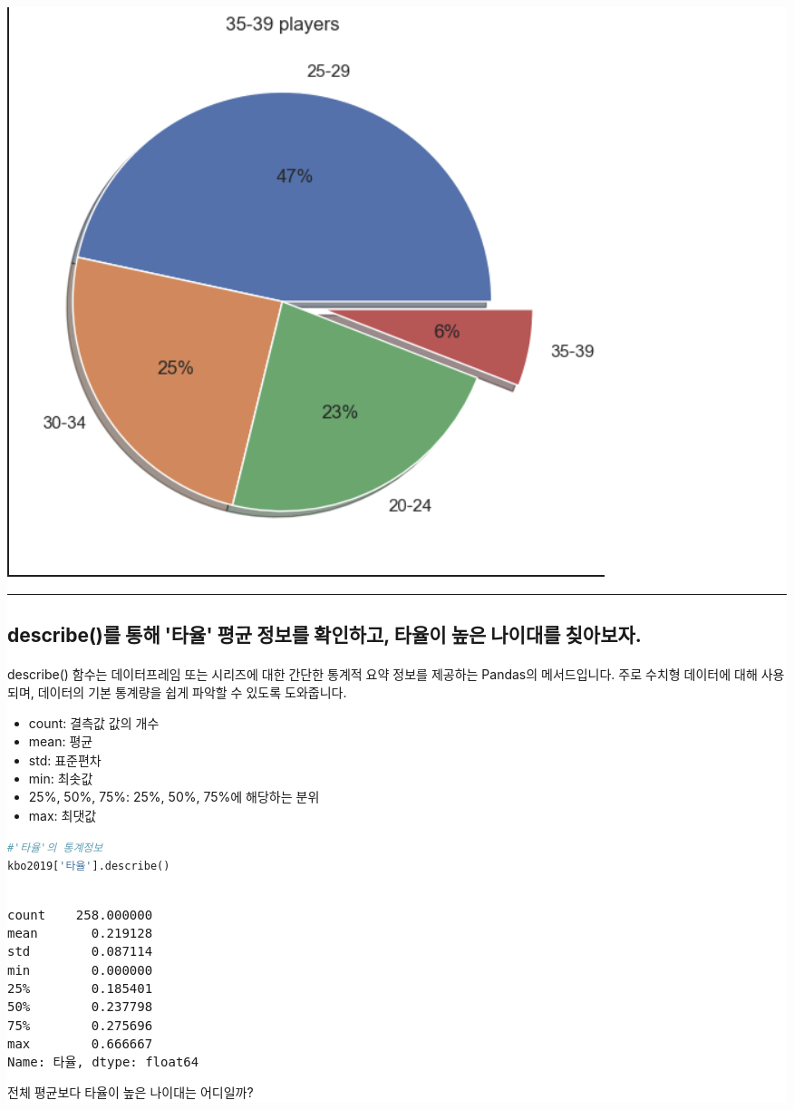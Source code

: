 ![사진6](/assets/img/study/analytics/사진6.png)

--------------------------------------------
## describe()를 통해 '타율' 평균 정보를 확인하고, 타율이 높은 나이대를 칮아보자.
describe() 함수는 데이터프레임 또는 시리즈에 대한 간단한 통계적 요약 정보를 제공하는 Pandas의 메서드입니다. 주로 수치형 데이터에 대해 사용되며, 데이터의 기본 통계량을 쉽게 파악할 수 있도록 도와줍니다.

- count: 결측값 값의 개수
- mean: 평균
- std: 표준편차
- min: 최솟값
- 25%, 50%, 75%:  25%, 50%, 75%에 해당하는 분위
- max: 최댓값


~~~py
#'타율'의 통계정보
kbo2019['타율'].describe()
~~~
<pre>  
count    258.000000
mean       0.219128
std        0.087114
min        0.000000
25%        0.185401
50%        0.237798
75%        0.275696
max        0.666667
Name: 타율, dtype: float64
</pre>    
전체 평균보다 타율이 높은 나이대는 어디일까?
~~~py
~~~